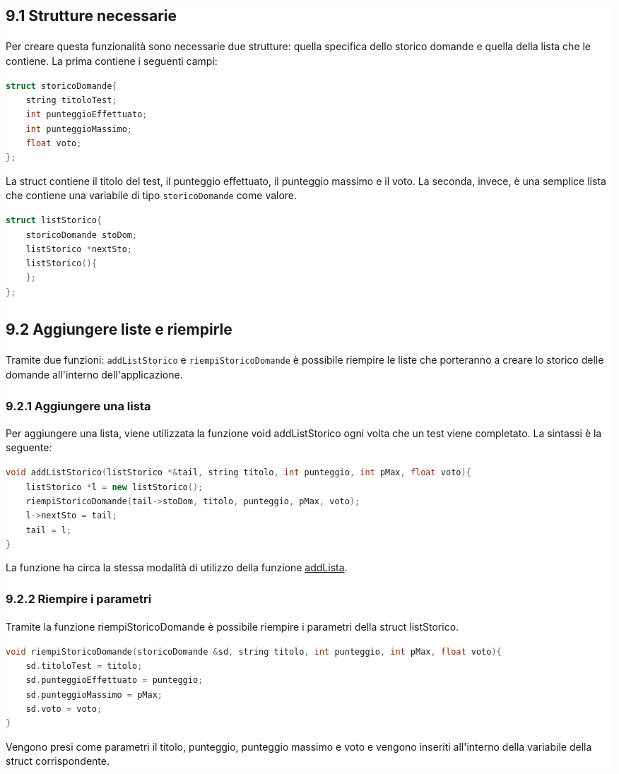 ## 9.1 Strutture necessarie
Per creare questa funzionalità sono necessarie due strutture: quella specifica dello storico domande e quella della lista che le contiene. La prima contiene i seguenti campi: 
```cpp
struct storicoDomande{
	string titoloTest;
	int punteggioEffettuato;
	int punteggioMassimo;
	float voto;
};
```
La struct contiene il titolo del test, il punteggio effettuato, il punteggio massimo e il voto.
La seconda, invece, è una semplice lista che contiene una variabile di tipo `storicoDomande` come valore. 
```cpp
struct listStorico{
	storicoDomande stoDom;
	listStorico *nextSto;
	listStorico(){
	};
};
```
## 9.2 Aggiungere liste e riempirle
Tramite due funzioni: `addListStorico` e `riempiStoricoDomande` è possibile riempire le liste che porteranno a creare lo storico delle domande all'interno dell'applicazione. 

### 9.2.1 Aggiungere una lista
Per aggiungere una lista, viene utilizzata la funzione void addListStorico ogni volta che un test viene completato. La sintassi è la seguente:
```cpp
void addListStorico(listStorico *&tail, string titolo, int punteggio, int pMax, float voto){
	listStorico *l = new listStorico();
	riempiStoricoDomande(tail->stoDom, titolo, punteggio, pMax, voto);
	l->nextSto = tail;
	tail = l;
}
```
La funzione ha circa la stessa modalità di utilizzo della funzione [addLista](#222-riempimento-di-una-lista).

### 9.2.2 Riempire i parametri
Tramite la funzione riempiStoricoDomande è possibile riempire i parametri della struct listStorico. 
```cpp
void riempiStoricoDomande(storicoDomande &sd, string titolo, int punteggio, int pMax, float voto){
	sd.titoloTest = titolo;
	sd.punteggioEffettuato = punteggio;
	sd.punteggioMassimo = pMax;
	sd.voto = voto;
} 
```
Vengono presi come parametri il titolo, punteggio, punteggio massimo e voto e vengono inseriti all'interno della variabile della struct corrispondente.
